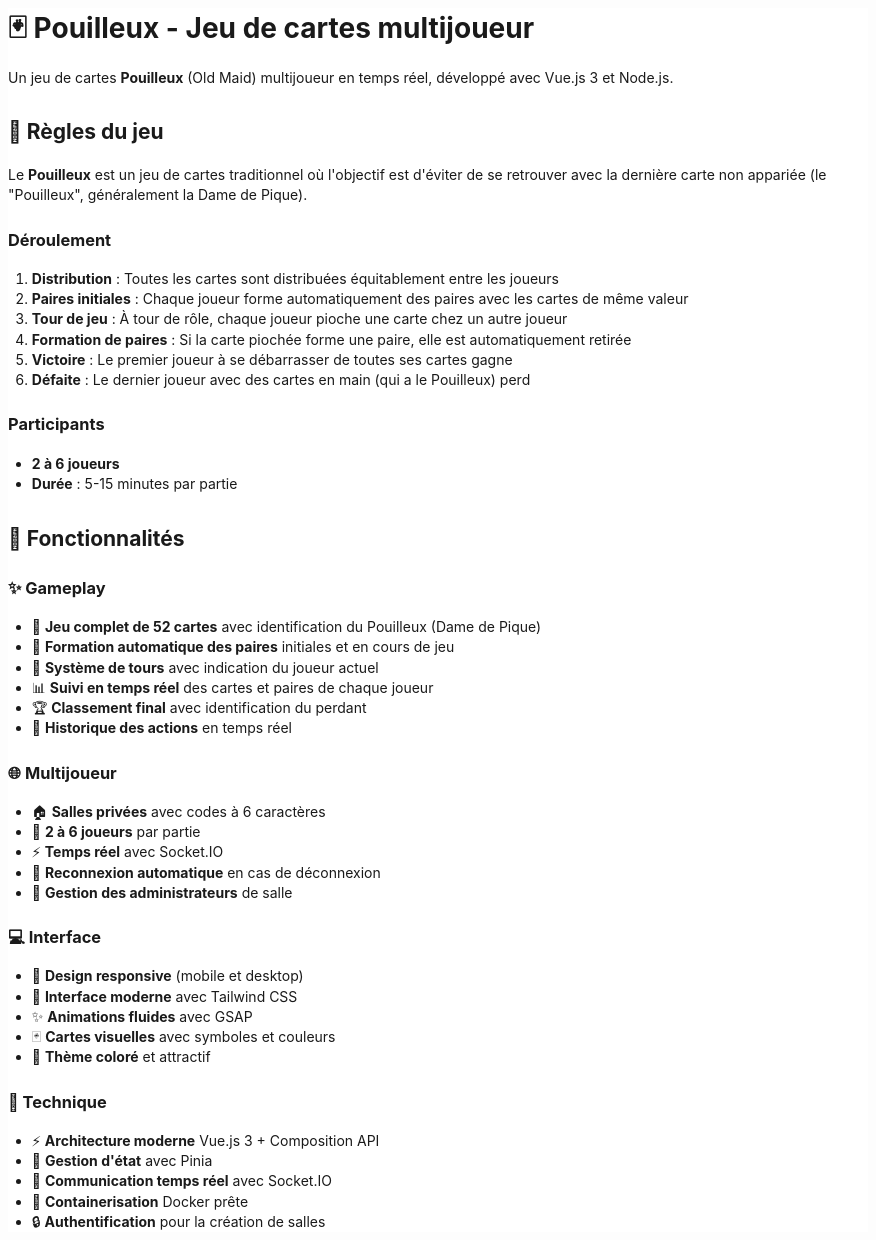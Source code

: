# 🃏 Pouilleux - Jeu de cartes multijoueur

Un jeu de cartes **Pouilleux** (Old Maid) multijoueur en temps réel, développé avec Vue.js 3 et Node.js.

## 🎯 Règles du jeu

Le **Pouilleux** est un jeu de cartes traditionnel où l'objectif est d'éviter de se retrouver avec la dernière carte non appariée (le "Pouilleux", généralement la Dame de Pique).

### Déroulement
1. **Distribution** : Toutes les cartes sont distribuées équitablement entre les joueurs
2. **Paires initiales** : Chaque joueur forme automatiquement des paires avec les cartes de même valeur
3. **Tour de jeu** : À tour de rôle, chaque joueur pioche une carte chez un autre joueur
4. **Formation de paires** : Si la carte piochée forme une paire, elle est automatiquement retirée
5. **Victoire** : Le premier joueur à se débarrasser de toutes ses cartes gagne
6. **Défaite** : Le dernier joueur avec des cartes en main (qui a le Pouilleux) perd

### Participants
- **2 à 6 joueurs**
- **Durée** : 5-15 minutes par partie

## 🚀 Fonctionnalités

### ✨ Gameplay
- 🎴 **Jeu complet de 52 cartes** avec identification du Pouilleux (Dame de Pique)
- 🔄 **Formation automatique des paires** initiales et en cours de jeu
- 🎯 **Système de tours** avec indication du joueur actuel
- 📊 **Suivi en temps réel** des cartes et paires de chaque joueur
- 🏆 **Classement final** avec identification du perdant
- 📝 **Historique des actions** en temps réel

### 🌐 Multijoueur
- 🏠 **Salles privées** avec codes à 6 caractères
- 👥 **2 à 6 joueurs** par partie
- ⚡ **Temps réel** avec Socket.IO
- 🔄 **Reconnexion automatique** en cas de déconnexion
- 👤 **Gestion des administrateurs** de salle

### 💻 Interface
- 📱 **Design responsive** (mobile et desktop)
- 🎨 **Interface moderne** avec Tailwind CSS
- ✨ **Animations fluides** avec GSAP
- 🃏 **Cartes visuelles** avec symboles et couleurs
- 🌈 **Thème coloré** et attractif

### 🔧 Technique
- ⚡ **Architecture moderne** Vue.js 3 + Composition API
- 🏪 **Gestion d'état** avec Pinia
- 🔌 **Communication temps réel** avec Socket.IO
- 🐳 **Containerisation** Docker prête
- 🔒 **Authentification** pour la création de salles
